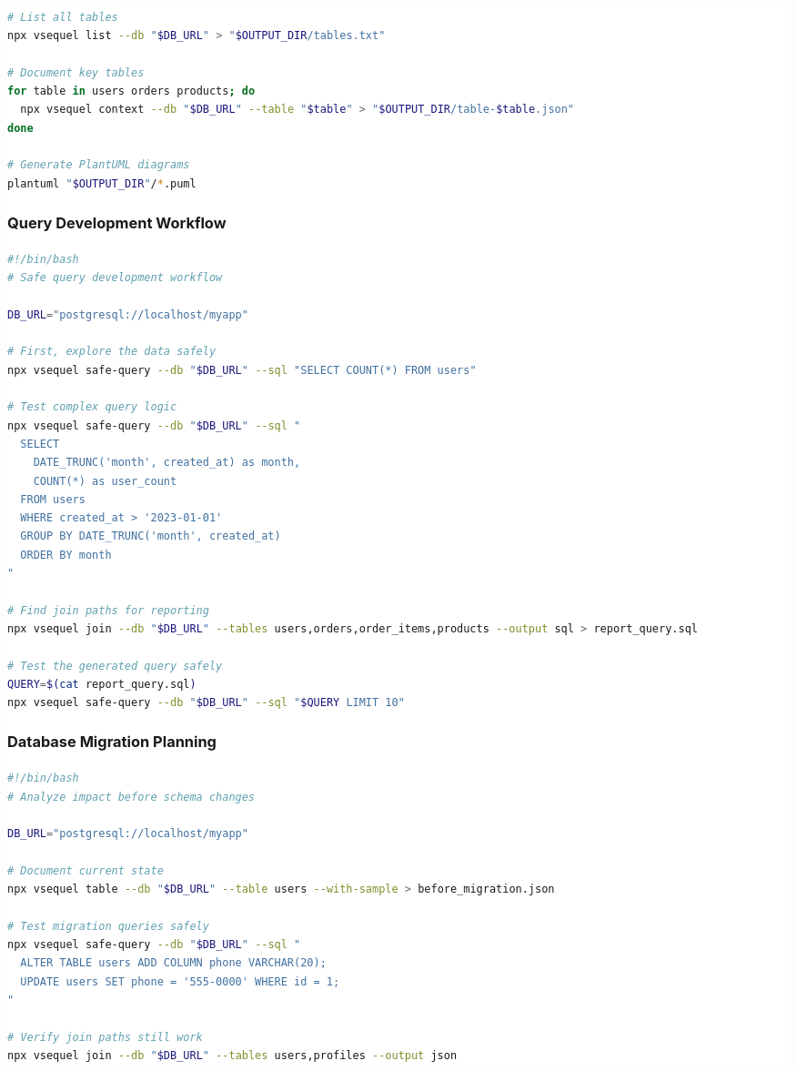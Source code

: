 ```bash
# List all tables
npx vsequel list --db "$DB_URL" > "$OUTPUT_DIR/tables.txt"

# Document key tables
for table in users orders products; do
  npx vsequel context --db "$DB_URL" --table "$table" > "$OUTPUT_DIR/table-$table.json"
done

# Generate PlantUML diagrams
plantuml "$OUTPUT_DIR"/*.puml
```

### Query Development Workflow

```bash
#!/bin/bash
# Safe query development workflow

DB_URL="postgresql://localhost/myapp"

# First, explore the data safely
npx vsequel safe-query --db "$DB_URL" --sql "SELECT COUNT(*) FROM users"

# Test complex query logic
npx vsequel safe-query --db "$DB_URL" --sql "
  SELECT 
    DATE_TRUNC('month', created_at) as month,
    COUNT(*) as user_count
  FROM users 
  WHERE created_at > '2023-01-01'
  GROUP BY DATE_TRUNC('month', created_at)
  ORDER BY month
"

# Find join paths for reporting
npx vsequel join --db "$DB_URL" --tables users,orders,order_items,products --output sql > report_query.sql

# Test the generated query safely
QUERY=$(cat report_query.sql)
npx vsequel safe-query --db "$DB_URL" --sql "$QUERY LIMIT 10"
```

### Database Migration Planning

```bash
#!/bin/bash
# Analyze impact before schema changes

DB_URL="postgresql://localhost/myapp"

# Document current state
npx vsequel table --db "$DB_URL" --table users --with-sample > before_migration.json

# Test migration queries safely
npx vsequel safe-query --db "$DB_URL" --sql "
  ALTER TABLE users ADD COLUMN phone VARCHAR(20);
  UPDATE users SET phone = '555-0000' WHERE id = 1;
"

# Verify join paths still work
npx vsequel join --db "$DB_URL" --tables users,profiles --output json
```
